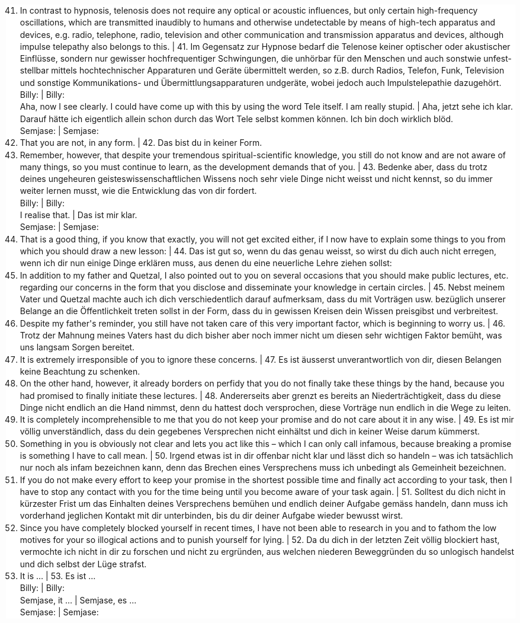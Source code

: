 41. In contrast to hypnosis, telenosis does not require any optical or acoustic influences, but only certain high-frequency oscillations, which are transmitted inaudibly to humans and otherwise undetectable by means of high-tech apparatus and devices, e.g. radio, telephone, radio, television and other communication and transmission apparatus and devices, although impulse telepathy also belongs to this.  | 41. Im Gegensatz zur Hypnose bedarf die Telenose keiner optischer oder akustischer Einflüsse, sondern nur gewisser hochfrequentiger Schwingungen, die unhörbar für den Menschen und auch sonstwie unfest-stellbar mittels hochtechnischer Apparaturen und Geräte übermittelt werden, so z.B. durch Radios, Telefon, Funk, Television und sonstige Kommunikations- und Übermittlungsapparaturen undgeräte, wobei jedoch auch Impulstelepathie dazugehört.   
Billy:  | Billy:   
Aha, now I see clearly. I could have come up with this by using the word Tele itself. I am really stupid.  | Aha, jetzt sehe ich klar. Darauf hätte ich eigentlich allein schon durch das Wort Tele selbst kommen können. Ich bin doch wirklich blöd.   
Semjase:  | Semjase:   
42. That you are not, in any form.  | 42. Das bist du in keiner Form.   
43. Remember, however, that despite your tremendous spiritual-scientific knowledge, you still do not know and are not aware of many things, so you must continue to learn, as the development demands that of you.  | 43. Bedenke aber, dass du trotz deines ungeheuren geisteswissenschaftlichen Wissens noch sehr viele Dinge nicht weisst und nicht kennst, so du immer weiter lernen musst, wie die Entwicklung das von dir fordert.   
Billy:  | Billy:   
I realise that.  | Das ist mir klar.   
Semjase:  | Semjase:   
44. That is a good thing, if you know that exactly, you will not get excited either, if I now have to explain some things to you from which you should draw a new lesson:  | 44. Das ist gut so, wenn du das genau weisst, so wirst du dich auch nicht erregen, wenn ich dir nun einige Dinge erklären muss, aus denen du eine neuerliche Lehre ziehen sollst:   
45. In addition to my father and Quetzal, I also pointed out to you on several occasions that you should make public lectures, etc. regarding our concerns in the form that you disclose and disseminate your knowledge in certain circles.  | 45. Nebst meinem Vater und Quetzal machte auch ich dich verschiedentlich darauf aufmerksam, dass du mit Vorträgen usw. bezüglich unserer Belange an die Öffentlichkeit treten sollst in der Form, dass du in gewissen Kreisen dein Wissen preisgibst und verbreitest.   
46. Despite my father's reminder, you still have not taken care of this very important factor, which is beginning to worry us.  | 46. Trotz der Mahnung meines Vaters hast du dich bisher aber noch immer nicht um diesen sehr wichtigen Faktor bemüht, was uns langsam Sorgen bereitet.   
47. It is extremely irresponsible of you to ignore these concerns.  | 47. Es ist äusserst unverantwortlich von dir, diesen Belangen keine Beachtung zu schenken.   
48. On the other hand, however, it already borders on perfidy that you do not finally take these things by the hand, because you had promised to finally initiate these lectures.  | 48. Andererseits aber grenzt es bereits an Niederträchtigkeit, dass du diese Dinge nicht endlich an die Hand nimmst, denn du hattest doch versprochen, diese Vorträge nun endlich in die Wege zu leiten.   
49. It is completely incomprehensible to me that you do not keep your promise and do not care about it in any wise.  | 49. Es ist mir völlig unverständlich, dass du dein gegebenes Versprechen nicht einhältst und dich in keiner Weise darum kümmerst.   
50. Something in you is obviously not clear and lets you act like this – which I can only call infamous, because breaking a promise is something I have to call mean.  | 50. Irgend etwas ist in dir offenbar nicht klar und lässt dich so handeln – was ich tatsächlich nur noch als infam bezeichnen kann, denn das Brechen eines Versprechens muss ich unbedingt als Gemeinheit bezeichnen.   
51. If you do not make every effort to keep your promise in the shortest possible time and finally act according to your task, then I have to stop any contact with you for the time being until you become aware of your task again.  | 51. Solltest du dich nicht in kürzester Frist um das Einhalten deines Versprechens bemühen und endlich deiner Aufgabe gemäss handeln, dann muss ich vorderhand jeglichen Kontakt mit dir unterbinden, bis du dir deiner Aufgabe wieder bewusst wirst.   
52. Since you have completely blocked yourself in recent times, I have not been able to research in you and to fathom the low motives for your so illogical actions and to punish yourself for lying.  | 52. Da du dich in der letzten Zeit völlig blockiert hast, vermochte ich nicht in dir zu forschen und nicht zu ergründen, aus welchen niederen Beweggründen du so unlogisch handelst und dich selbst der Lüge strafst.   
53. It is …  | 53. Es ist …   
Billy:  | Billy:   
Semjase, it …  | Semjase, es …   
Semjase:  | Semjase:   